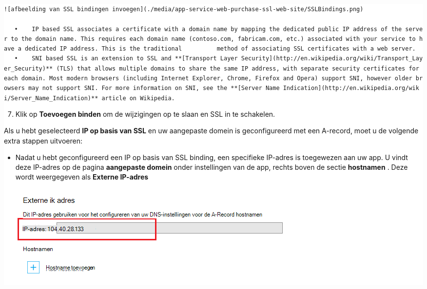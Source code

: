     ![afbeelding van SSL bindingen invoegen](./media/app-service-web-purchase-ssl-web-site/SSLBindings.png)

       •    IP based SSL associates a certificate with a domain name by mapping the dedicated public IP address of the server to the domain name. This requires each domain name (contoso.com, fabricam.com, etc.) associated with your service to have a dedicated IP address. This is the traditional          method of associating SSL certificates with a web server.
       •    SNI based SSL is an extension to SSL and **[Transport Layer Security](http://en.wikipedia.org/wiki/Transport_Layer_Security)** (TLS) that allows multiple domains to share the same IP address, with separate security certificates for each domain. Most modern browsers (including Internet Explorer, Chrome, Firefox and Opera) support SNI, however older browsers may not support SNI. For more information on SNI, see the **[Server Name Indication](http://en.wikipedia.org/wiki/Server_Name_Indication)** article on Wikipedia.
       
7. Klik op **Toevoegen binden** om de wijzigingen op te slaan en SSL in te schakelen.



Als u hebt geselecteerd **IP op basis van SSL** en uw aangepaste domein is geconfigureerd met een A-record, moet u de volgende extra stappen uitvoeren:

* Nadat u hebt geconfigureerd een IP op basis van SSL binding, een specifieke IP-adres is toegewezen aan uw app. U vindt deze IP-adres op de pagina **aangepaste domein** onder instellingen van de app, rechts boven de sectie **hostnamen** . Deze wordt weergegeven als **Externe IP-adres**
    
    ![afbeelding van IP SSL invoegen](./media/app-service-web-purchase-ssl-web-site/virtual-ip-address.png)
